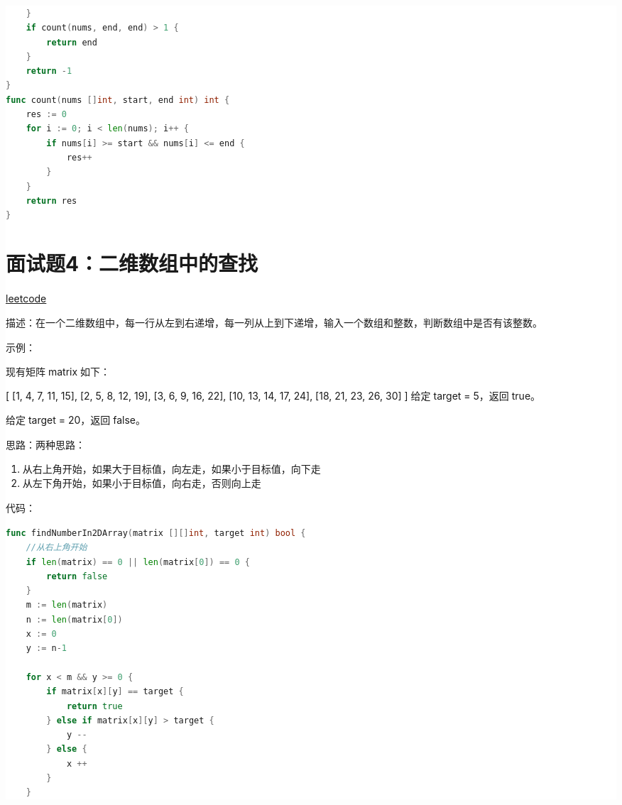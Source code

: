 ```go
	}
	if count(nums, end, end) > 1 {
		return end
	}
	return -1
}
func count(nums []int, start, end int) int {
	res := 0
	for i := 0; i < len(nums); i++ {
		if nums[i] >= start && nums[i] <= end {
			res++
		}
	}
	return res
}

```

#  面试题4：二维数组中的查找

[leetcode](https://leetcode-cn.com/problems/er-wei-shu-zu-zhong-de-cha-zhao-lcof/)

描述：在一个二维数组中，每一行从左到右递增，每一列从上到下递增，输入一个数组和整数，判断数组中是否有该整数。

示例：

现有矩阵 matrix 如下：

[
  [1,   4,  7, 11, 15],
  [2,   5,  8, 12, 19],
  [3,   6,  9, 16, 22],
  [10, 13, 14, 17, 24],
  [18, 21, 23, 26, 30]
]
给定 target = 5，返回 true。

给定 target = 20，返回 false。

思路：两种思路：

1. 从右上角开始，如果大于目标值，向左走，如果小于目标值，向下走
2. 从左下角开始，如果小于目标值，向右走，否则向上走

代码：

```go
func findNumberIn2DArray(matrix [][]int, target int) bool {
    //从右上角开始
    if len(matrix) == 0 || len(matrix[0]) == 0 {
        return false
    }
    m := len(matrix)
    n := len(matrix[0])
    x := 0
    y := n-1

    for x < m && y >= 0 {
        if matrix[x][y] == target {
            return true
        } else if matrix[x][y] > target {
            y --
        } else {
            x ++
        }
    }
```